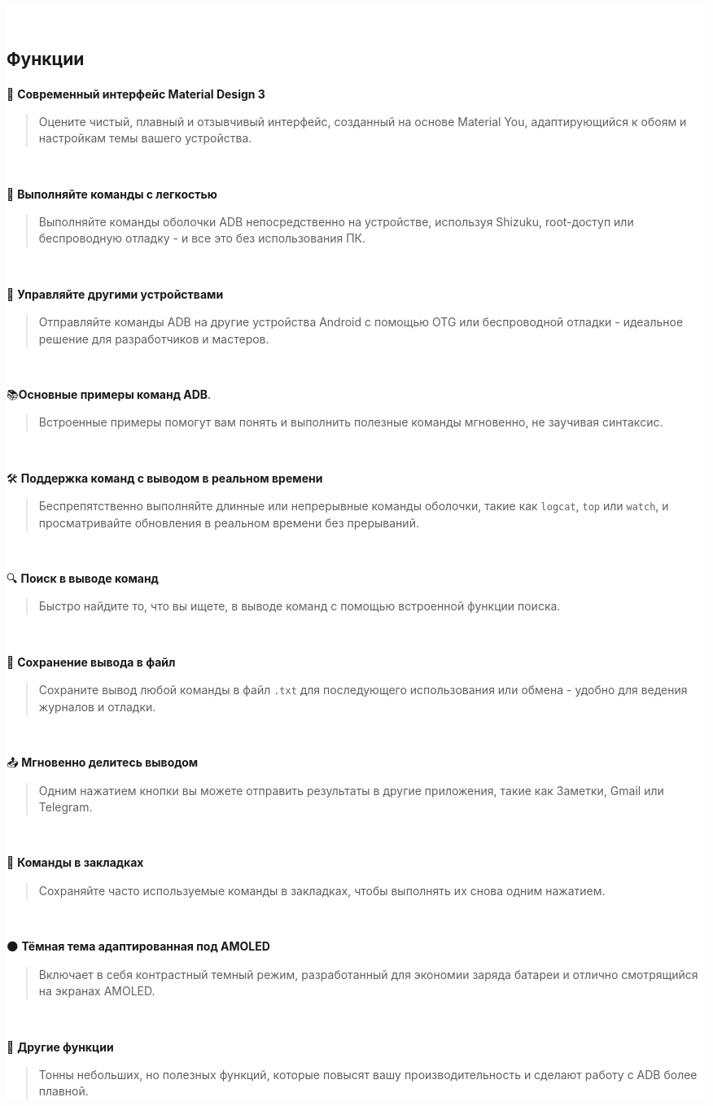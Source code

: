 </br>

## Функции

🎨 **Современный интерфейс Material Design 3**  
> Оцените чистый, плавный и отзывчивый интерфейс, созданный на основе Material You, адаптирующийся к обоям и настройкам темы вашего устройства.
</br>

📲 **Выполняйте команды с легкостью** 
> Выполняйте команды оболочки ADB непосредственно на устройстве, используя Shizuku, root-доступ или беспроводную отладку - и все это без использования ПК.
</br>

🔌 **Управляйте другими устройствами** 
> Отправляйте команды ADB на другие устройства Android с помощью OTG или беспроводной отладки - идеальное решение для разработчиков и мастеров.
</br>

📚**Основные примеры команд ADB**.  
> Встроенные примеры помогут вам понять и выполнить полезные команды мгновенно, не заучивая синтаксис.
</br>

🛠️ **Поддержка команд с выводом в реальном времени** 
> Беспрепятственно выполняйте длинные или непрерывные команды оболочки, такие как `logcat`, `top` или `watch`, и просматривайте обновления в реальном времени без прерываний.
</br>

🔍 **Поиск в выводе команд**  
> Быстро найдите то, что вы ищете, в выводе команд с помощью встроенной функции поиска.
</br>

📝 **Сохранение вывода в файл**  
> Сохраните вывод любой команды в файл `.txt` для последующего использования или обмена - удобно для ведения журналов и отладки.
</br>

📤 **Мгновенно делитесь выводом**  
> Одним нажатием кнопки вы можете отправить результаты в другие приложения, такие как Заметки, Gmail или Telegram.
</br>

📑 **Команды в закладках**  
> Сохраняйте часто используемые команды в закладках, чтобы выполнять их снова одним нажатием.
</br>

🌑 **Тёмная тема адаптированная под AMOLED**  
> Включает в себя контрастный темный режим, разработанный для экономии заряда батареи и отлично смотрящийся на экранах AMOLED.
</br>

🎉 **Другие функции**  
> Тонны небольших, но полезных функций, которые повысят вашу производительность и сделают работу с ADB более плавной.
